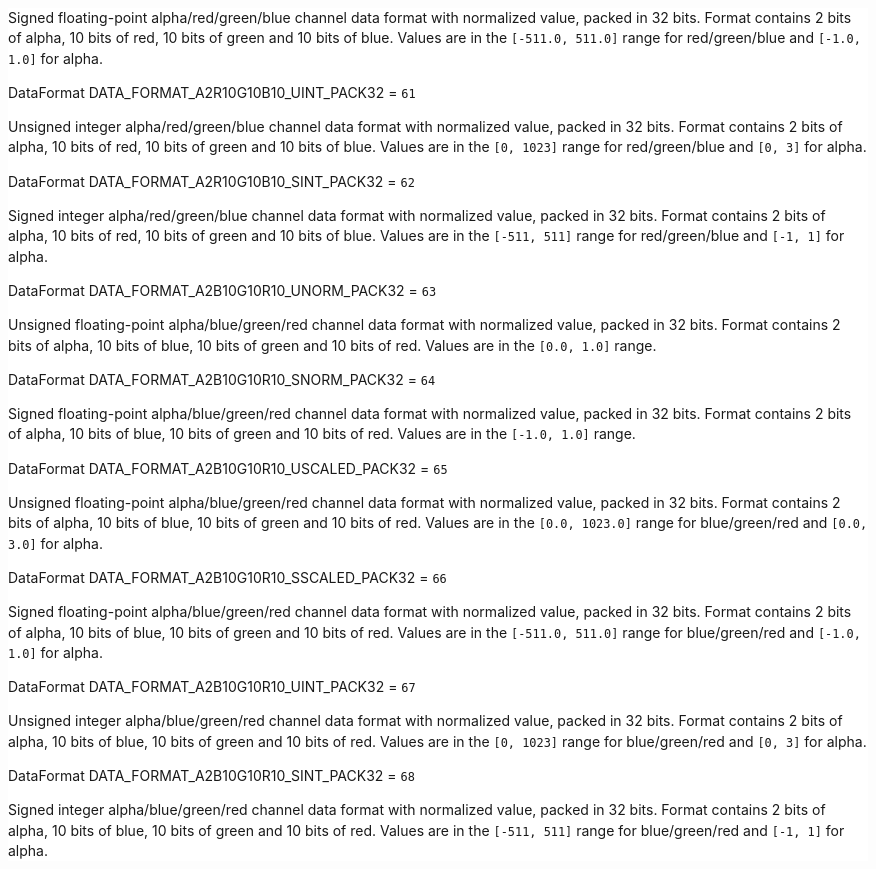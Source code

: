 Signed floating-point alpha/red/green/blue channel data format with normalized
value, packed in 32 bits. Format contains 2 bits of alpha, 10 bits of red, 10
bits of green and 10 bits of blue. Values are in the `[-511.0, 511.0]` range
for red/green/blue and `[-1.0, 1.0]` for alpha.

DataFormat DATA_FORMAT_A2R10G10B10_UINT_PACK32 = `61`

Unsigned integer alpha/red/green/blue channel data format with normalized
value, packed in 32 bits. Format contains 2 bits of alpha, 10 bits of red, 10
bits of green and 10 bits of blue. Values are in the `[0, 1023]` range for
red/green/blue and `[0, 3]` for alpha.

DataFormat DATA_FORMAT_A2R10G10B10_SINT_PACK32 = `62`

Signed integer alpha/red/green/blue channel data format with normalized value,
packed in 32 bits. Format contains 2 bits of alpha, 10 bits of red, 10 bits of
green and 10 bits of blue. Values are in the `[-511, 511]` range for
red/green/blue and `[-1, 1]` for alpha.

DataFormat DATA_FORMAT_A2B10G10R10_UNORM_PACK32 = `63`

Unsigned floating-point alpha/blue/green/red channel data format with
normalized value, packed in 32 bits. Format contains 2 bits of alpha, 10 bits
of blue, 10 bits of green and 10 bits of red. Values are in the `[0.0, 1.0]`
range.

DataFormat DATA_FORMAT_A2B10G10R10_SNORM_PACK32 = `64`

Signed floating-point alpha/blue/green/red channel data format with normalized
value, packed in 32 bits. Format contains 2 bits of alpha, 10 bits of blue, 10
bits of green and 10 bits of red. Values are in the `[-1.0, 1.0]` range.

DataFormat DATA_FORMAT_A2B10G10R10_USCALED_PACK32 = `65`

Unsigned floating-point alpha/blue/green/red channel data format with
normalized value, packed in 32 bits. Format contains 2 bits of alpha, 10 bits
of blue, 10 bits of green and 10 bits of red. Values are in the `[0.0,
1023.0]` range for blue/green/red and `[0.0, 3.0]` for alpha.

DataFormat DATA_FORMAT_A2B10G10R10_SSCALED_PACK32 = `66`

Signed floating-point alpha/blue/green/red channel data format with normalized
value, packed in 32 bits. Format contains 2 bits of alpha, 10 bits of blue, 10
bits of green and 10 bits of red. Values are in the `[-511.0, 511.0]` range
for blue/green/red and `[-1.0, 1.0]` for alpha.

DataFormat DATA_FORMAT_A2B10G10R10_UINT_PACK32 = `67`

Unsigned integer alpha/blue/green/red channel data format with normalized
value, packed in 32 bits. Format contains 2 bits of alpha, 10 bits of blue, 10
bits of green and 10 bits of red. Values are in the `[0, 1023]` range for
blue/green/red and `[0, 3]` for alpha.

DataFormat DATA_FORMAT_A2B10G10R10_SINT_PACK32 = `68`

Signed integer alpha/blue/green/red channel data format with normalized value,
packed in 32 bits. Format contains 2 bits of alpha, 10 bits of blue, 10 bits
of green and 10 bits of red. Values are in the `[-511, 511]` range for
blue/green/red and `[-1, 1]` for alpha.
